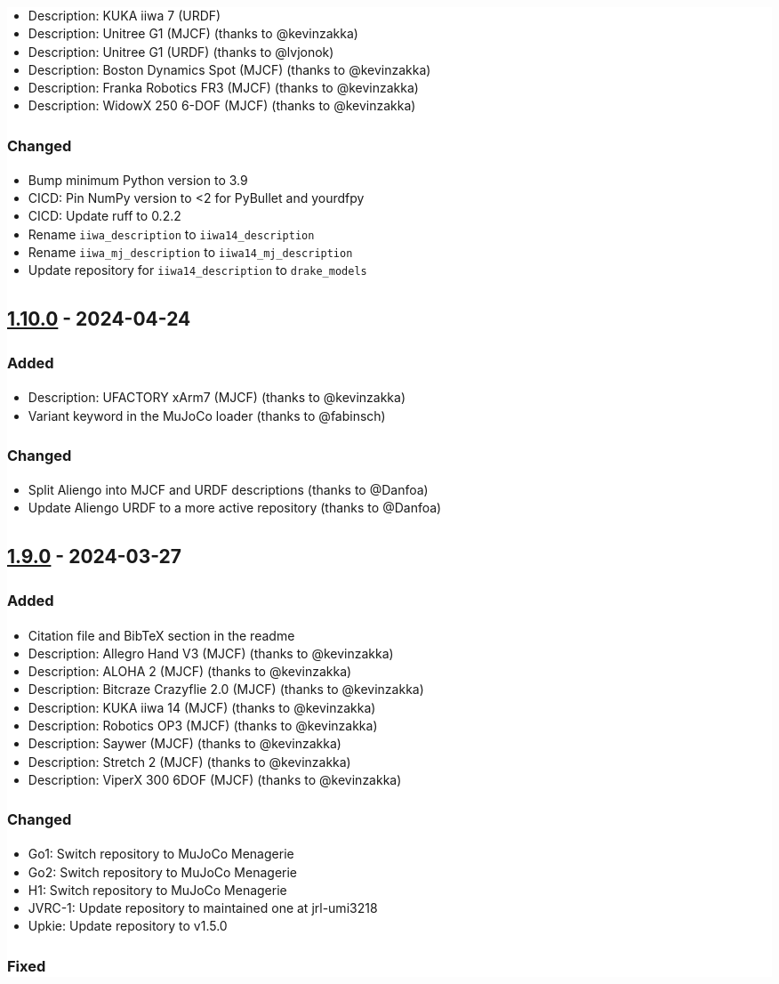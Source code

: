 - Description: KUKA iiwa 7 (URDF)
- Description: Unitree G1 (MJCF) (thanks to @kevinzakka)
- Description: Unitree G1 (URDF) (thanks to @lvjonok)
- Description: Boston Dynamics Spot (MJCF) (thanks to @kevinzakka)
- Description: Franka Robotics FR3 (MJCF) (thanks to @kevinzakka)
- Description: WidowX 250 6-DOF (MJCF) (thanks to @kevinzakka)

### Changed

- Bump minimum Python version to 3.9
- CICD: Pin NumPy version to <2 for PyBullet and yourdfpy
- CICD: Update ruff to 0.2.2
- Rename `iiwa_description` to `iiwa14_description`
- Rename `iiwa_mj_description` to `iiwa14_mj_description`
- Update repository for `iiwa14_description` to `drake_models`

## [1.10.0] - 2024-04-24

### Added

- Description: UFACTORY xArm7 (MJCF) (thanks to @kevinzakka)
- Variant keyword in the MuJoCo loader (thanks to @fabinsch)

### Changed

- Split Aliengo into MJCF and URDF descriptions (thanks to @Danfoa)
- Update Aliengo URDF to a more active repository (thanks to @Danfoa)

## [1.9.0] - 2024-03-27

### Added

- Citation file and BibTeX section in the readme
- Description: Allegro Hand V3 (MJCF) (thanks to @kevinzakka)
- Description: ALOHA 2 (MJCF) (thanks to @kevinzakka)
- Description: Bitcraze Crazyflie 2.0 (MJCF) (thanks to @kevinzakka)
- Description: KUKA iiwa 14 (MJCF) (thanks to @kevinzakka)
- Description: Robotics OP3 (MJCF) (thanks to @kevinzakka)
- Description: Saywer (MJCF) (thanks to @kevinzakka)
- Description: Stretch 2 (MJCF) (thanks to @kevinzakka)
- Description: ViperX 300 6DOF (MJCF) (thanks to @kevinzakka)

### Changed

- Go1: Switch repository to MuJoCo Menagerie
- Go2: Switch repository to MuJoCo Menagerie
- H1: Switch repository to MuJoCo Menagerie
- JVRC-1: Update repository to maintained one at jrl-umi3218
- Upkie: Update repository to v1.5.0

### Fixed


[unreleased]: https://github.com/robot-descriptions/robot_descriptions.py/compare/v1.20.0...HEAD
[1.20.0]: https://github.com/robot-descriptions/robot_descriptions.py/compare/v1.19.0...v1.20.0
[1.19.0]: https://github.com/robot-descriptions/robot_descriptions.py/compare/v1.18.0...v1.19.0
[1.18.0]: https://github.com/robot-descriptions/robot_descriptions.py/compare/v1.17.0...v1.18.0
[1.17.0]: https://github.com/robot-descriptions/robot_descriptions.py/compare/v1.16.0...v1.17.0
[1.16.0]: https://github.com/robot-descriptions/robot_descriptions.py/compare/v1.15.0...v1.16.0
[1.15.0]: https://github.com/robot-descriptions/robot_descriptions.py/compare/v1.14.0...v1.15.0
[1.14.0]: https://github.com/robot-descriptions/robot_descriptions.py/compare/v1.13.0...v1.14.0
[1.13.0]: https://github.com/robot-descriptions/robot_descriptions.py/compare/v1.12.0...v1.13.0
[1.12.0]: https://github.com/robot-descriptions/robot_descriptions.py/compare/v1.11.0...v1.12.0
[1.11.0]: https://github.com/robot-descriptions/robot_descriptions.py/compare/v1.10.0...v1.11.0
[1.10.0]: https://github.com/robot-descriptions/robot_descriptions.py/compare/v1.9.0...v1.10.0
[1.9.0]: https://github.com/robot-descriptions/robot_descriptions.py/compare/v1.8.1...v1.9.0
[1.8.1]: https://github.com/robot-descriptions/robot_descriptions.py/compare/v1.8.0...v1.8.1
[1.8.0]: https://github.com/robot-descriptions/robot_descriptions.py/compare/v1.7.0...v1.8.0
[1.7.0]: https://github.com/robot-descriptions/robot_descriptions.py/compare/v1.6.0...v1.7.0
[1.6.0]: https://github.com/robot-descriptions/robot_descriptions.py/compare/v1.5.0...v1.6.0
[1.5.0]: https://github.com/robot-descriptions/robot_descriptions.py/compare/v1.4.1...v1.5.0
[1.4.1]: https://github.com/robot-descriptions/robot_descriptions.py/compare/v1.4.0...v1.4.1
[1.4.0]: https://github.com/robot-descriptions/robot_descriptions.py/compare/v1.3.1...v1.4.0
[1.3.1]: https://github.com/robot-descriptions/robot_descriptions.py/compare/v1.3.0...v1.3.1
[1.3.0]: https://github.com/robot-descriptions/robot_descriptions.py/compare/v1.2.0...v1.3.0
[1.2.0]: https://github.com/robot-descriptions/robot_descriptions.py/compare/v1.1.0...v1.2.0
[1.1.0]: https://github.com/robot-descriptions/robot_descriptions.py/compare/v1.0.0...v1.1.0
[1.0.0]: https://github.com/robot-descriptions/robot_descriptions.py/compare/v0.6.0...v1.0.0
[0.6.0]: https://github.com/robot-descriptions/robot_descriptions.py/compare/v0.5.0...v0.6.0
[0.5.0]: https://github.com/robot-descriptions/robot_descriptions.py/compare/v0.4.0...v0.5.0
[0.4.0]: https://github.com/robot-descriptions/robot_descriptions.py/compare/v0.3.0...v0.4.0
[0.3.0]: https://github.com/robot-descriptions/robot_descriptions.py/compare/v0.2.0...v0.3.0
[0.2.0]: https://github.com/robot-descriptions/robot_descriptions.py/compare/v0.1.1...v0.2.0
[0.1.1]: https://github.com/robot-descriptions/robot_descriptions.py/compare/v0.1.0...v0.1.1
[0.1.0]: https://github.com/robot-descriptions/robot_descriptions.py/releases/tag/v0.1.0